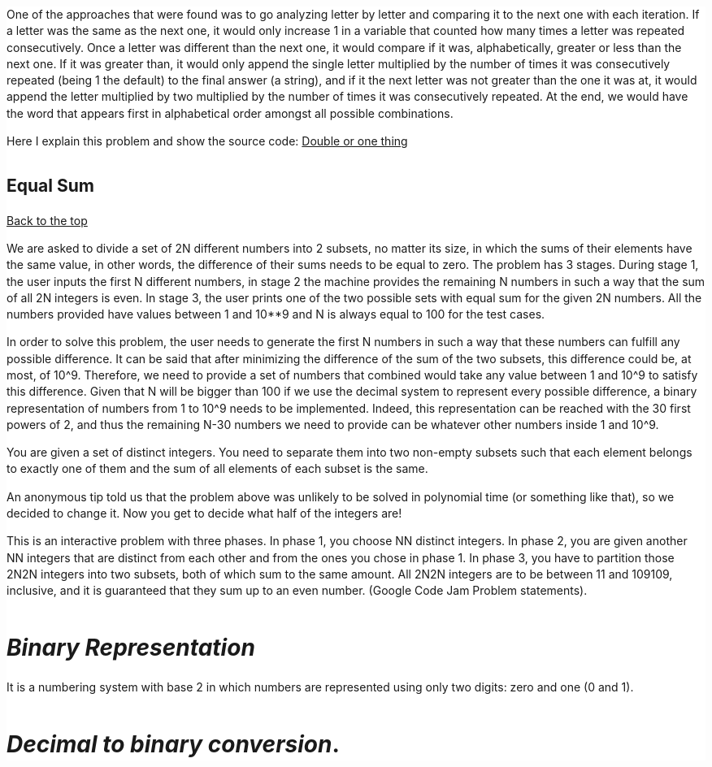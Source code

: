 One of the approaches that were found was to go analyzing letter by letter and comparing it to the next one with each iteration. If a letter was the same as the next one, it would only increase 1 in a variable that counted how many times a letter was repeated consecutively. Once a letter was different than the next one, it would compare if it was, alphabetically, greater or less than the next one. If it was greater than, it would only append the single letter multiplied by the number of times it was consecutively repeated (being 1 the default) to the final answer (a string), and if it the next letter was not greater than the one it was at, it would append the letter multiplied by two multiplied by the number of times it was consecutively repeated. At the end, we would have the word that appears first in alphabetical order amongst all possible combinations. 

Here I explain this problem and show the source code: [Double or one thing](https://potatodoge.github.io/jekyll/update/2022/10/22/log1.html)


## Equal Sum
[Back to the top](#problems)

We are asked to divide a set of 2N different numbers into 2 subsets, no matter its size, in which the sums of their elements have the same value, in other words, the difference of their sums needs to be equal to zero. The problem has 3 stages. During stage 1, the user inputs the first N different numbers, in stage 2 the machine provides the remaining N numbers in such a way that the sum of all 2N integers is even. In stage 3, the user prints one of the two possible sets with equal sum for the given 2N numbers. All the numbers provided have values between 1 and 10**9 and N is always equal to 100 for the test cases. 

In order to solve this problem, the user needs to generate the first N numbers in such a way that these numbers can fulfill any possible difference. It can be said that after minimizing the difference of the sum of the two subsets, this difference could be, at most, of 10^9. Therefore, we need to provide a set of numbers that combined would take any value between 1 and 10^9 to satisfy this difference. Given that N will be bigger than 100 if we use the decimal system to represent every possible difference, a binary representation of numbers from 1 to 10^9 needs to be implemented. Indeed, this representation can be reached with the 30 first powers of 2, and thus the remaining N-30 numbers we need to provide can be whatever other numbers inside 1 and 10^9.

You are given a set of distinct integers. You need to separate them into two non-empty subsets such that each element belongs to exactly one of them and the sum of all elements of each subset is the same. 

An anonymous tip told us that the problem above was unlikely to be solved in polynomial time (or something like that), so we decided to change it. Now you get to decide what half of the integers are! 

This is an interactive problem with three phases. In phase 1, you choose NN distinct integers. In phase 2, you are given another NN integers that are distinct from each other and from the ones you chose in phase 1. In phase 3, you have to partition those 2N2N integers into two subsets, both of which sum to the same amount. All 2N2N integers are to be between 11 and 109109, inclusive, and it is guaranteed that they sum up to an even number. (Google Code Jam Problem statements).

# *Binary Representation* 

It is a numbering system with base 2 in which numbers are represented using only two digits: zero and one (0 and 1). 

# *Decimal to binary conversion*. 
